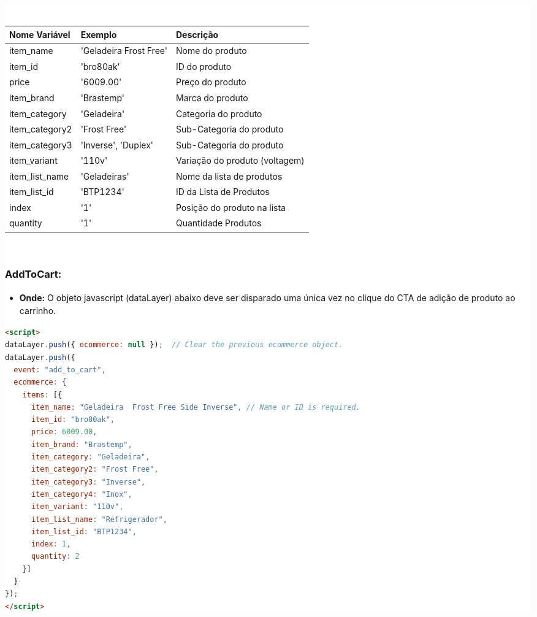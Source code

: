 <br />

| Nome Variável 		| Exemplo 					| Descrição 							|
|:---------------------	| :------------------------ | :------------------------------------	|
| item_name 			| 'Geladeira Frost Free' 	| Nome do produto 						|
| item_id 				| 'bro80ak'					| ID do produto 						|
| price 				| '6009.00' 				| Preço do produto						|
| item_brand 			| 'Brastemp'				| Marca do produto 	 					|
| item_category 		| 'Geladeira'				| Categoria do produto 					|
| item_category2 		| 'Frost Free'				| Sub-Categoria do produto 				|
| item_category3 		| 'Inverse', 'Duplex'		| Sub-Categoria do produto 				|
| item_variant 			| '110v'					| Variação do produto (voltagem)		|
| item_list_name		| 'Geladeiras' 				| Nome da lista de produtos 			|
| item_list_id 			| 'BTP1234' 				| ID da Lista de Produtos 				|
| index					| '1' 						| Posição do produto na lista			|
| quantity 				| '1'						| Quantidade Produtos 					|

<br />

### AddToCart:

- **Onde:** O objeto javascript (dataLayer) abaixo deve ser disparado uma única vez no clique do CTA de adição de produto ao carrinho.

```html
<script>
dataLayer.push({ ecommerce: null });  // Clear the previous ecommerce object.
dataLayer.push({
  event: "add_to_cart",
  ecommerce: {
    items: [{
      item_name: "Geladeira  Frost Free Side Inverse", // Name or ID is required.
      item_id: "bro80ak",
      price: 6009.00,
      item_brand: "Brastemp",
      item_category: "Geladeira",
      item_category2: "Frost Free",
      item_category3: "Inverse",
      item_category4: "Inox",
      item_variant: "110v",
      item_list_name: "Refrigerador",
      item_list_id: "BTP1234",
      index: 1,
      quantity: 2
    }]
  }
});
</script>
```
